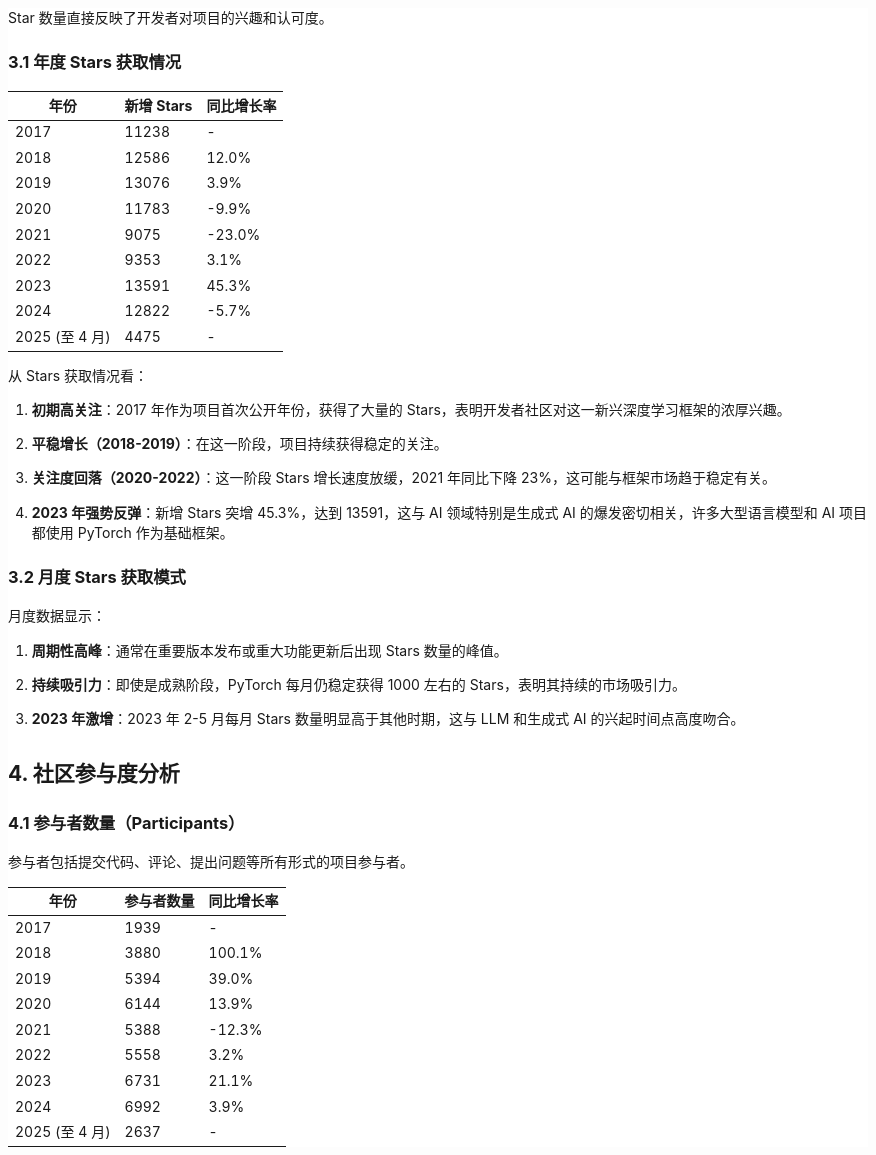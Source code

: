 Star 数量直接反映了开发者对项目的兴趣和认可度。

### 3.1 年度 Stars 获取情况

| 年份 | 新增 Stars | 同比增长率 |
|------|------------|------------|
| 2017 | 11238      | -          |
| 2018 | 12586      | 12.0%      |
| 2019 | 13076      | 3.9%       |
| 2020 | 11783      | -9.9%      |
| 2021 | 9075       | -23.0%     |
| 2022 | 9353       | 3.1%       |
| 2023 | 13591      | 45.3%      |
| 2024 | 12822      | -5.7%      |
| 2025 (至 4 月) | 4475 | -          |

从 Stars 获取情况看：

1. **初期高关注**：2017 年作为项目首次公开年份，获得了大量的 Stars，表明开发者社区对这一新兴深度学习框架的浓厚兴趣。

2. **平稳增长（2018-2019）**：在这一阶段，项目持续获得稳定的关注。

3. **关注度回落（2020-2022）**：这一阶段 Stars 增长速度放缓，2021 年同比下降 23%，这可能与框架市场趋于稳定有关。

4. **2023 年强势反弹**：新增 Stars 突增 45.3%，达到 13591，这与 AI 领域特别是生成式 AI 的爆发密切相关，许多大型语言模型和 AI 项目都使用 PyTorch 作为基础框架。

### 3.2 月度 Stars 获取模式

月度数据显示：

1. **周期性高峰**：通常在重要版本发布或重大功能更新后出现 Stars 数量的峰值。

2. **持续吸引力**：即使是成熟阶段，PyTorch 每月仍稳定获得 1000 左右的 Stars，表明其持续的市场吸引力。

3. **2023 年激增**：2023 年 2-5 月每月 Stars 数量明显高于其他时期，这与 LLM 和生成式 AI 的兴起时间点高度吻合。

## 4. 社区参与度分析

### 4.1 参与者数量（Participants）

参与者包括提交代码、评论、提出问题等所有形式的项目参与者。

| 年份 | 参与者数量 | 同比增长率 |
|------|------------|------------|
| 2017 | 1939       | -          |
| 2018 | 3880       | 100.1%     |
| 2019 | 5394       | 39.0%      |
| 2020 | 6144       | 13.9%      |
| 2021 | 5388       | -12.3%     |
| 2022 | 5558       | 3.2%       |
| 2023 | 6731       | 21.1%      |
| 2024 | 6992       | 3.9%       |
| 2025 (至 4 月) | 2637 | -          |
